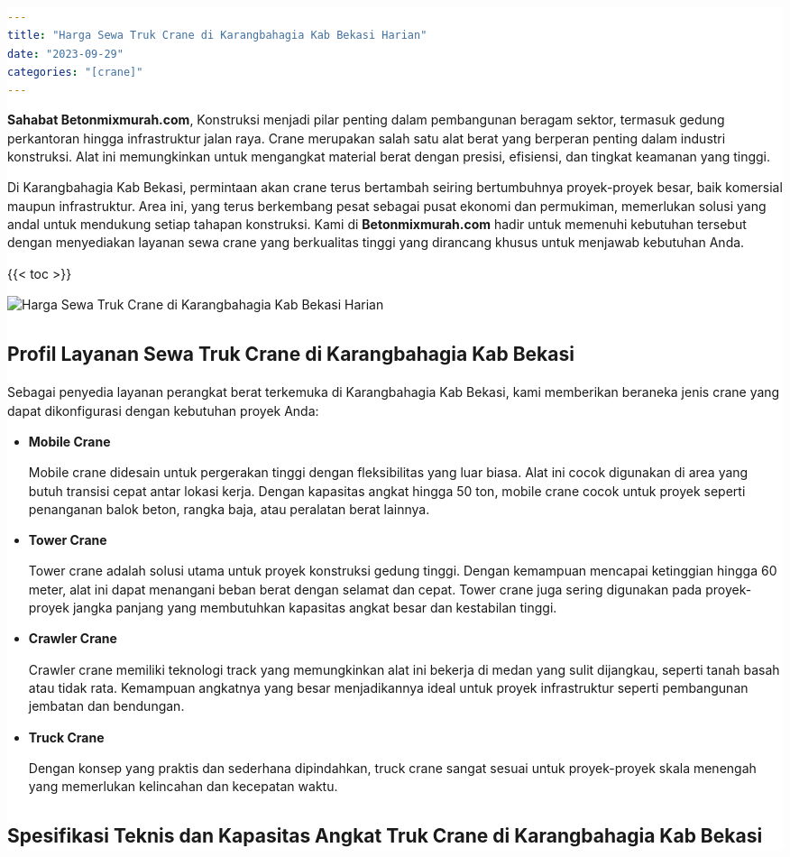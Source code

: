 ```yaml
---
title: "Harga Sewa Truk Crane di Karangbahagia Kab Bekasi Harian"
date: "2023-09-29"
categories: "[crane]"
---
```


**Sahabat Betonmixmurah.com**, Konstruksi menjadi pilar penting dalam pembangunan beragam sektor, termasuk gedung perkantoran hingga infrastruktur jalan raya. Crane merupakan salah satu alat berat yang berperan penting dalam industri konstruksi. Alat ini memungkinkan untuk mengangkat material berat dengan presisi, efisiensi, dan tingkat keamanan yang tinggi.

Di Karangbahagia Kab Bekasi, permintaan akan crane terus bertambah seiring bertumbuhnya proyek-proyek besar, baik komersial maupun infrastruktur. Area ini, yang terus berkembang pesat sebagai pusat ekonomi dan permukiman, memerlukan solusi yang andal untuk mendukung setiap tahapan konstruksi. Kami di **Betonmixmurah.com** hadir untuk memenuhi kebutuhan tersebut dengan menyediakan layanan sewa crane yang berkualitas tinggi yang dirancang khusus untuk menjawab kebutuhan Anda.

{{< toc >}}

![Harga Sewa Truk Crane di Karangbahagia Kab Bekasi Harian](/images/crane/sewa-crane-09.jpg)

## Profil Layanan Sewa Truk Crane di Karangbahagia Kab Bekasi

Sebagai penyedia layanan perangkat berat terkemuka di Karangbahagia Kab Bekasi, kami memberikan beraneka jenis crane yang dapat dikonfigurasi dengan kebutuhan proyek Anda:  

- **Mobile Crane**  

  Mobile crane didesain untuk pergerakan tinggi dengan fleksibilitas yang luar biasa. Alat ini cocok digunakan di area yang butuh transisi cepat antar lokasi kerja. Dengan kapasitas angkat hingga 50 ton, mobile crane cocok untuk proyek seperti penanganan balok beton, rangka baja, atau peralatan berat lainnya.  

- **Tower Crane**  

  Tower crane adalah solusi utama untuk proyek konstruksi gedung tinggi. Dengan kemampuan mencapai ketinggian hingga 60 meter, alat ini dapat menangani beban berat dengan selamat dan cepat. Tower crane juga sering digunakan pada proyek-proyek jangka panjang yang membutuhkan kapasitas angkat besar dan kestabilan tinggi.  

- **Crawler Crane**  

  Crawler crane memiliki teknologi track yang memungkinkan alat ini bekerja di medan yang sulit dijangkau, seperti tanah basah atau tidak rata. Kemampuan angkatnya yang besar menjadikannya ideal untuk proyek infrastruktur seperti pembangunan jembatan dan bendungan.  

- **Truck Crane**  

  Dengan konsep yang praktis dan sederhana dipindahkan, truck crane sangat sesuai untuk proyek-proyek skala menengah yang memerlukan kelincahan dan kecepatan waktu.

## Spesifikasi Teknis dan Kapasitas Angkat Truk Crane di Karangbahagia Kab Bekasi 
